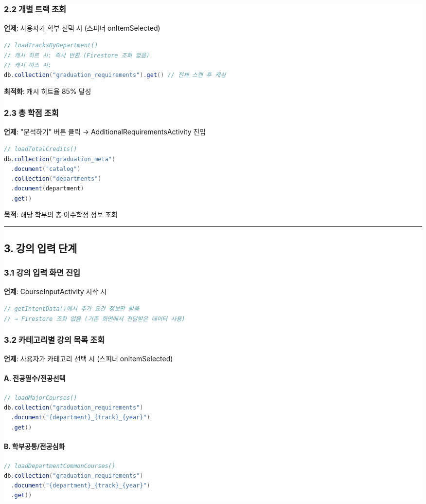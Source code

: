 ### 2.2 개별 트랙 조회
**언제**: 사용자가 학부 선택 시 (스피너 onItemSelected)
```java
// loadTracksByDepartment()
// 캐시 히트 시: 즉시 반환 (Firestore 조회 없음)
// 캐시 미스 시:
db.collection("graduation_requirements").get() // 전체 스캔 후 캐싱
```
**최적화**: 캐시 히트율 85% 달성

### 2.3 총 학점 조회
**언제**: "분석하기" 버튼 클릭 → AdditionalRequirementsActivity 진입
```java
// loadTotalCredits()
db.collection("graduation_meta")
  .document("catalog")
  .collection("departments")
  .document(department)
  .get()
```
**목적**: 해당 학부의 총 이수학점 정보 조회

---

## 3. 강의 입력 단계

### 3.1 강의 입력 화면 진입
**언제**: CourseInputActivity 시작 시
```java
// getIntentData()에서 추가 요건 정보만 받음
// → Firestore 조회 없음 (기존 화면에서 전달받은 데이터 사용)
```

### 3.2 카테고리별 강의 목록 조회
**언제**: 사용자가 카테고리 선택 시 (스피너 onItemSelected)

#### A. 전공필수/전공선택
```java
// loadMajorCourses()
db.collection("graduation_requirements")
  .document("{department}_{track}_{year}")
  .get()
```

#### B. 학부공통/전공심화
```java
// loadDepartmentCommonCourses()
db.collection("graduation_requirements")
  .document("{department}_{track}_{year}")
  .get()
```
